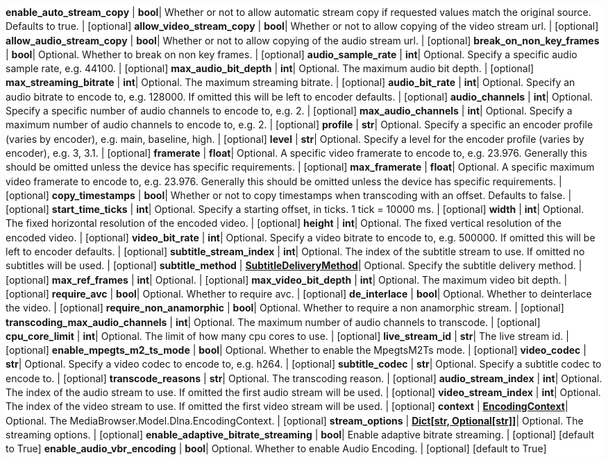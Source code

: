  **enable_auto_stream_copy** | **bool**| Whether or not to allow automatic stream copy if requested values match the original source. Defaults to true. | [optional] 
 **allow_video_stream_copy** | **bool**| Whether or not to allow copying of the video stream url. | [optional] 
 **allow_audio_stream_copy** | **bool**| Whether or not to allow copying of the audio stream url. | [optional] 
 **break_on_non_key_frames** | **bool**| Optional. Whether to break on non key frames. | [optional] 
 **audio_sample_rate** | **int**| Optional. Specify a specific audio sample rate, e.g. 44100. | [optional] 
 **max_audio_bit_depth** | **int**| Optional. The maximum audio bit depth. | [optional] 
 **max_streaming_bitrate** | **int**| Optional. The maximum streaming bitrate. | [optional] 
 **audio_bit_rate** | **int**| Optional. Specify an audio bitrate to encode to, e.g. 128000. If omitted this will be left to encoder defaults. | [optional] 
 **audio_channels** | **int**| Optional. Specify a specific number of audio channels to encode to, e.g. 2. | [optional] 
 **max_audio_channels** | **int**| Optional. Specify a maximum number of audio channels to encode to, e.g. 2. | [optional] 
 **profile** | **str**| Optional. Specify a specific an encoder profile (varies by encoder), e.g. main, baseline, high. | [optional] 
 **level** | **str**| Optional. Specify a level for the encoder profile (varies by encoder), e.g. 3, 3.1. | [optional] 
 **framerate** | **float**| Optional. A specific video framerate to encode to, e.g. 23.976. Generally this should be omitted unless the device has specific requirements. | [optional] 
 **max_framerate** | **float**| Optional. A specific maximum video framerate to encode to, e.g. 23.976. Generally this should be omitted unless the device has specific requirements. | [optional] 
 **copy_timestamps** | **bool**| Whether or not to copy timestamps when transcoding with an offset. Defaults to false. | [optional] 
 **start_time_ticks** | **int**| Optional. Specify a starting offset, in ticks. 1 tick &#x3D; 10000 ms. | [optional] 
 **width** | **int**| Optional. The fixed horizontal resolution of the encoded video. | [optional] 
 **height** | **int**| Optional. The fixed vertical resolution of the encoded video. | [optional] 
 **video_bit_rate** | **int**| Optional. Specify a video bitrate to encode to, e.g. 500000. If omitted this will be left to encoder defaults. | [optional] 
 **subtitle_stream_index** | **int**| Optional. The index of the subtitle stream to use. If omitted no subtitles will be used. | [optional] 
 **subtitle_method** | [**SubtitleDeliveryMethod**](.md)| Optional. Specify the subtitle delivery method. | [optional] 
 **max_ref_frames** | **int**| Optional. | [optional] 
 **max_video_bit_depth** | **int**| Optional. The maximum video bit depth. | [optional] 
 **require_avc** | **bool**| Optional. Whether to require avc. | [optional] 
 **de_interlace** | **bool**| Optional. Whether to deinterlace the video. | [optional] 
 **require_non_anamorphic** | **bool**| Optional. Whether to require a non anamorphic stream. | [optional] 
 **transcoding_max_audio_channels** | **int**| Optional. The maximum number of audio channels to transcode. | [optional] 
 **cpu_core_limit** | **int**| Optional. The limit of how many cpu cores to use. | [optional] 
 **live_stream_id** | **str**| The live stream id. | [optional] 
 **enable_mpegts_m2_ts_mode** | **bool**| Optional. Whether to enable the MpegtsM2Ts mode. | [optional] 
 **video_codec** | **str**| Optional. Specify a video codec to encode to, e.g. h264. | [optional] 
 **subtitle_codec** | **str**| Optional. Specify a subtitle codec to encode to. | [optional] 
 **transcode_reasons** | **str**| Optional. The transcoding reason. | [optional] 
 **audio_stream_index** | **int**| Optional. The index of the audio stream to use. If omitted the first audio stream will be used. | [optional] 
 **video_stream_index** | **int**| Optional. The index of the video stream to use. If omitted the first video stream will be used. | [optional] 
 **context** | [**EncodingContext**](.md)| Optional. The MediaBrowser.Model.Dlna.EncodingContext. | [optional] 
 **stream_options** | [**Dict[str, Optional[str]]**](str.md)| Optional. The streaming options. | [optional] 
 **enable_adaptive_bitrate_streaming** | **bool**| Enable adaptive bitrate streaming. | [optional] [default to True]
 **enable_audio_vbr_encoding** | **bool**| Optional. Whether to enable Audio Encoding. | [optional] [default to True]